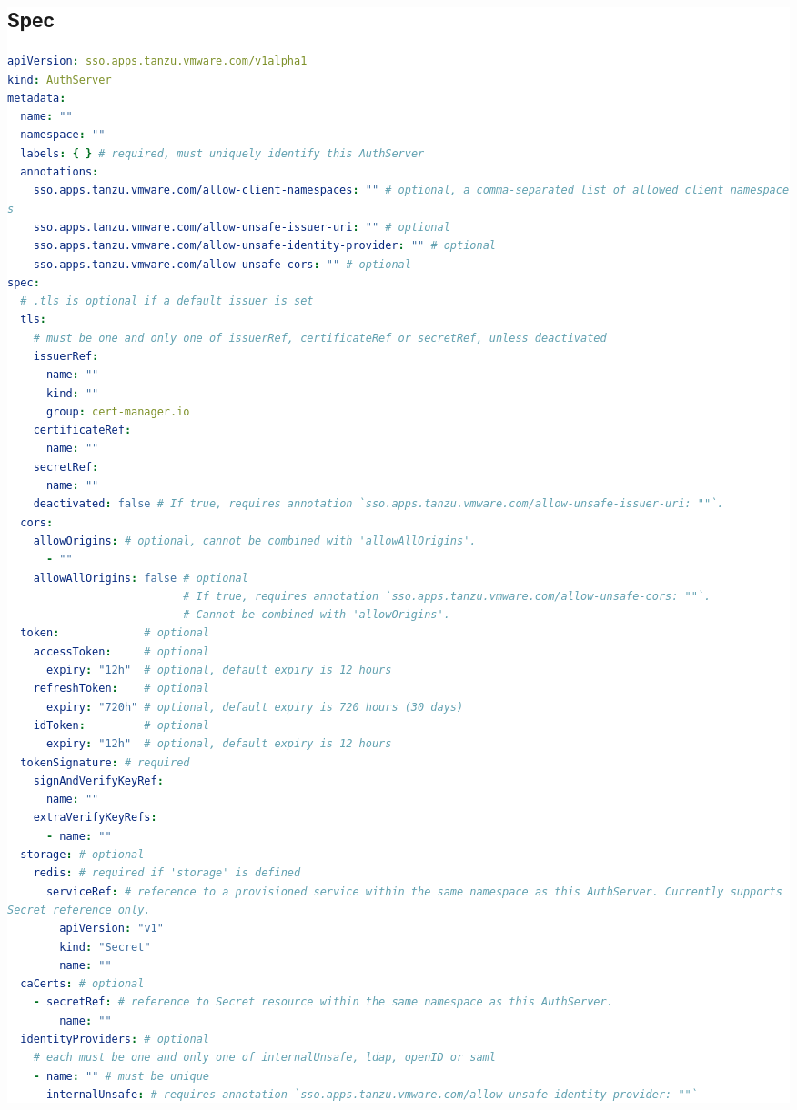 ## Spec

```yaml
apiVersion: sso.apps.tanzu.vmware.com/v1alpha1
kind: AuthServer
metadata:
  name: ""
  namespace: ""
  labels: { } # required, must uniquely identify this AuthServer
  annotations:
    sso.apps.tanzu.vmware.com/allow-client-namespaces: "" # optional, a comma-separated list of allowed client namespaces
    sso.apps.tanzu.vmware.com/allow-unsafe-issuer-uri: "" # optional
    sso.apps.tanzu.vmware.com/allow-unsafe-identity-provider: "" # optional
    sso.apps.tanzu.vmware.com/allow-unsafe-cors: "" # optional
spec:
  # .tls is optional if a default issuer is set
  tls:
    # must be one and only one of issuerRef, certificateRef or secretRef, unless deactivated
    issuerRef:
      name: ""
      kind: ""
      group: cert-manager.io
    certificateRef:
      name: ""
    secretRef:
      name: ""
    deactivated: false # If true, requires annotation `sso.apps.tanzu.vmware.com/allow-unsafe-issuer-uri: ""`.
  cors:
    allowOrigins: # optional, cannot be combined with 'allowAllOrigins'.
      - ""
    allowAllOrigins: false # optional
                           # If true, requires annotation `sso.apps.tanzu.vmware.com/allow-unsafe-cors: ""`.
                           # Cannot be combined with 'allowOrigins'.
  token:             # optional
    accessToken:     # optional
      expiry: "12h"  # optional, default expiry is 12 hours
    refreshToken:    # optional
      expiry: "720h" # optional, default expiry is 720 hours (30 days)
    idToken:         # optional
      expiry: "12h"  # optional, default expiry is 12 hours
  tokenSignature: # required
    signAndVerifyKeyRef:
      name: ""
    extraVerifyKeyRefs:
      - name: ""
  storage: # optional
    redis: # required if 'storage' is defined
      serviceRef: # reference to a provisioned service within the same namespace as this AuthServer. Currently supports Secret reference only.
        apiVersion: "v1"
        kind: "Secret"
        name: ""
  caCerts: # optional
    - secretRef: # reference to Secret resource within the same namespace as this AuthServer.
        name: ""
  identityProviders: # optional
    # each must be one and only one of internalUnsafe, ldap, openID or saml
    - name: "" # must be unique
      internalUnsafe: # requires annotation `sso.apps.tanzu.vmware.com/allow-unsafe-identity-provider: ""`
```